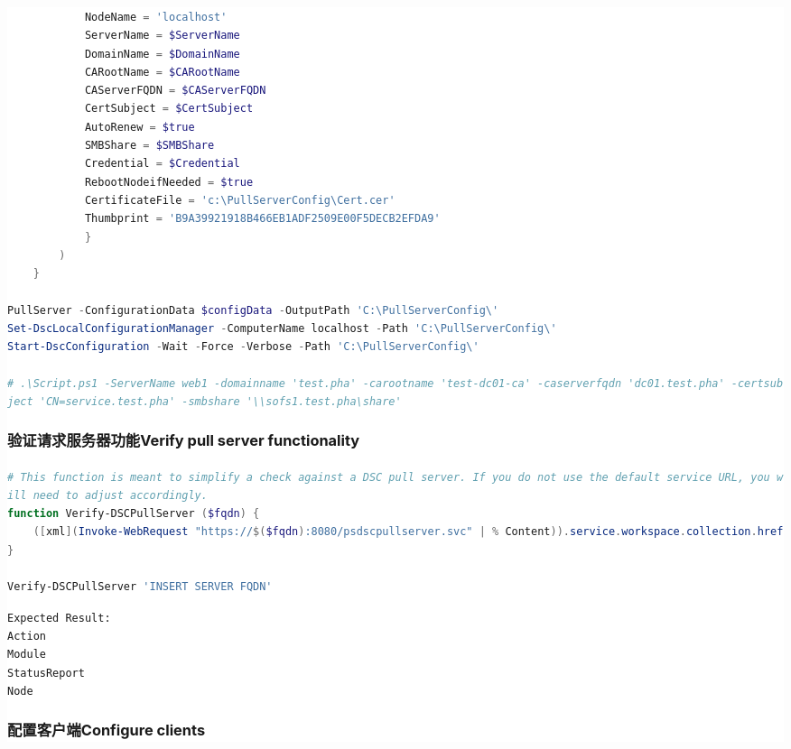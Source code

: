 ```powershell
            NodeName = 'localhost'
            ServerName = $ServerName
            DomainName = $DomainName
            CARootName = $CARootName
            CAServerFQDN = $CAServerFQDN
            CertSubject = $CertSubject
            AutoRenew = $true
            SMBShare = $SMBShare
            Credential = $Credential
            RebootNodeifNeeded = $true
            CertificateFile = 'c:\PullServerConfig\Cert.cer'
            Thumbprint = 'B9A39921918B466EB1ADF2509E00F5DECB2EFDA9'
            }
        )
    }

PullServer -ConfigurationData $configData -OutputPath 'C:\PullServerConfig\'
Set-DscLocalConfigurationManager -ComputerName localhost -Path 'C:\PullServerConfig\'
Start-DscConfiguration -Wait -Force -Verbose -Path 'C:\PullServerConfig\'

# .\Script.ps1 -ServerName web1 -domainname 'test.pha' -carootname 'test-dc01-ca' -caserverfqdn 'dc01.test.pha' -certsubject 'CN=service.test.pha' -smbshare '\\sofs1.test.pha\share'
```

### <a name="verify-pull-server-functionality"></a><span data-ttu-id="80013-311">验证请求服务器功能</span><span class="sxs-lookup"><span data-stu-id="80013-311">Verify pull server functionality</span></span>

```powershell
# This function is meant to simplify a check against a DSC pull server. If you do not use the default service URL, you will need to adjust accordingly.
function Verify-DSCPullServer ($fqdn) {
    ([xml](Invoke-WebRequest "https://$($fqdn):8080/psdscpullserver.svc" | % Content)).service.workspace.collection.href
}

Verify-DSCPullServer 'INSERT SERVER FQDN'
```

```output
Expected Result:
Action
Module
StatusReport
Node
```

### <a name="configure-clients"></a><span data-ttu-id="80013-312">配置客户端</span><span class="sxs-lookup"><span data-stu-id="80013-312">Configure clients</span></span>
